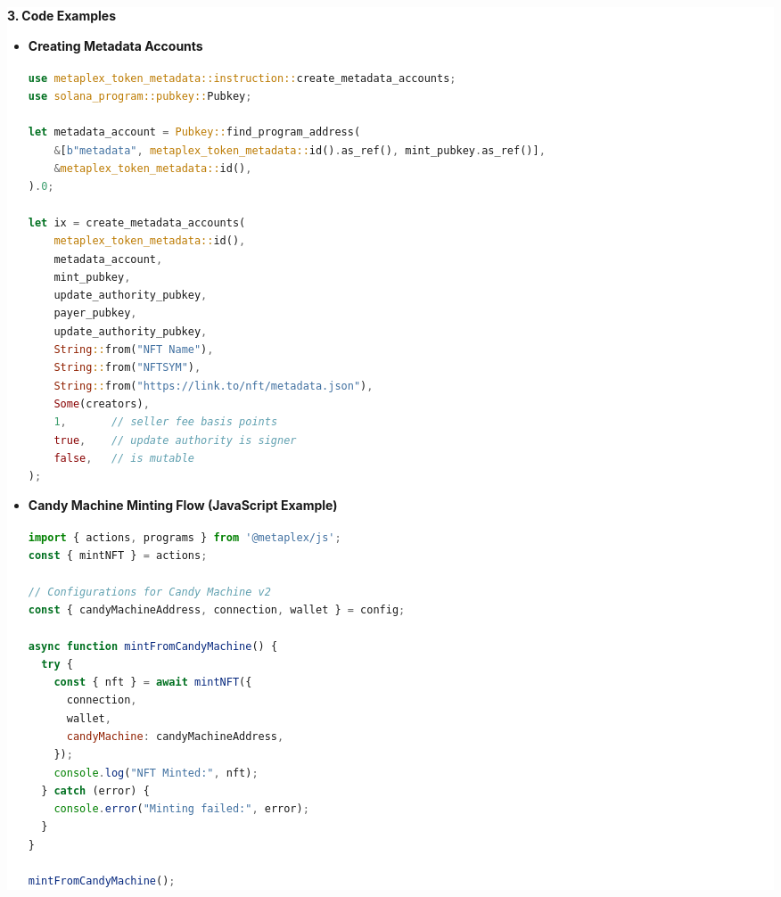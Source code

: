 
**3. Code Examples**

- **Creating Metadata Accounts**

  ```rust
  use metaplex_token_metadata::instruction::create_metadata_accounts;
  use solana_program::pubkey::Pubkey;

  let metadata_account = Pubkey::find_program_address(
      &[b"metadata", metaplex_token_metadata::id().as_ref(), mint_pubkey.as_ref()],
      &metaplex_token_metadata::id(),
  ).0;

  let ix = create_metadata_accounts(
      metaplex_token_metadata::id(),
      metadata_account,
      mint_pubkey,
      update_authority_pubkey,
      payer_pubkey,
      update_authority_pubkey,
      String::from("NFT Name"),
      String::from("NFTSYM"),
      String::from("https://link.to/nft/metadata.json"),
      Some(creators),
      1,       // seller fee basis points
      true,    // update authority is signer
      false,   // is mutable
  );
  ```

- **Candy Machine Minting Flow (JavaScript Example)**

  ```javascript
  import { actions, programs } from '@metaplex/js';
  const { mintNFT } = actions;
  
  // Configurations for Candy Machine v2
  const { candyMachineAddress, connection, wallet } = config;
  
  async function mintFromCandyMachine() {
    try {
      const { nft } = await mintNFT({
        connection,
        wallet,
        candyMachine: candyMachineAddress,
      });
      console.log("NFT Minted:", nft);
    } catch (error) {
      console.error("Minting failed:", error);
    }
  }
  
  mintFromCandyMachine();
  ```
